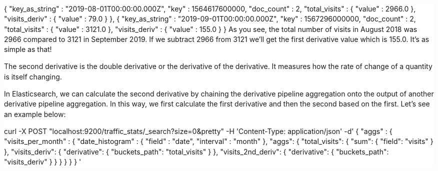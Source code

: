 {
          "key_as_string" : "2019-08-01T00:00:00.000Z",
          "key" : 1564617600000,
          "doc_count" : 2,
          "total_visits" : {
            "value" : 2966.0
          },
          "visits_deriv" : {
            "value" : 79.0
          }
        },
        {
          "key_as_string" : "2019-09-01T00:00:00.000Z",
          "key" : 1567296000000,
          "doc_count" : 2,
          "total_visits" : {
            "value" : 3121.0
          },
          "visits_deriv" : {
            "value" : 155.0
          }
        }
As you see, the total number of visits in August 2018 was 2966 compared to 3121 in September 2019. If we subtract 2966 from 3121 we’ll get the first derivative value which is 155.0. It’s as simple as that!

The second derivative is the double derivative or the derivative of the derivative. It measures how the rate of change of a quantity is itself changing.

In Elasticsearch, we can calculate the second derivative by chaining the derivative pipeline aggregation onto the output of another derivative pipeline aggregation. In this way, we first calculate the first derivative and then the second based on the first. Let’s see an example below:

curl -X POST "localhost:9200/traffic_stats/_search?size=0&pretty" -H 'Content-Type: application/json' -d'
{
    "aggs" : {
        "visits_per_month" : {
            "date_histogram" : {
                "field" : "date",
                "interval" : "month"
            },
            "aggs": {
                "total_visits": {
                    "sum": {
                        "field": "visits"
                    }
                },
                "visits_deriv": {
                    "derivative": {
                        "buckets_path": "total_visits"
                    }
                },
                "visits_2nd_deriv": {
                    "derivative": {
                        "buckets_path": "visits_deriv"
                    }
                }
            }
        }
    }
}
'